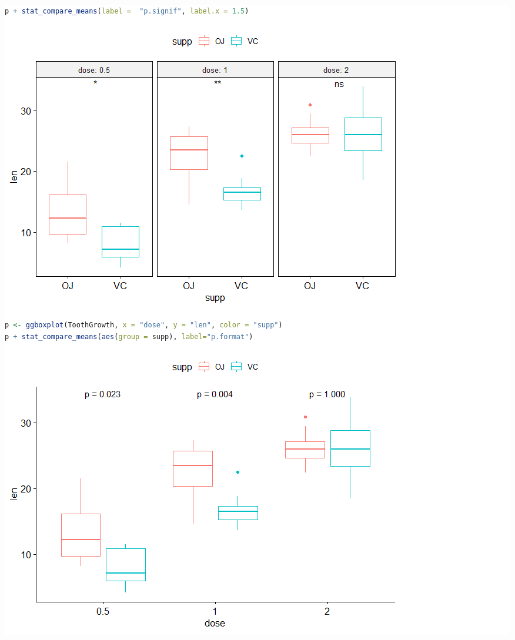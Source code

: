 ``` r
p + stat_compare_means(label =  "p.signif", label.x = 1.5)
```

![](barplots-exercise_files/figure-markdown_github/unnamed-chunk-29-1.png)

``` r
p <- ggboxplot(ToothGrowth, x = "dose", y = "len", color = "supp")
p + stat_compare_means(aes(group = supp), label="p.format")
```

![](barplots-exercise_files/figure-markdown_github/unnamed-chunk-30-1.png)
